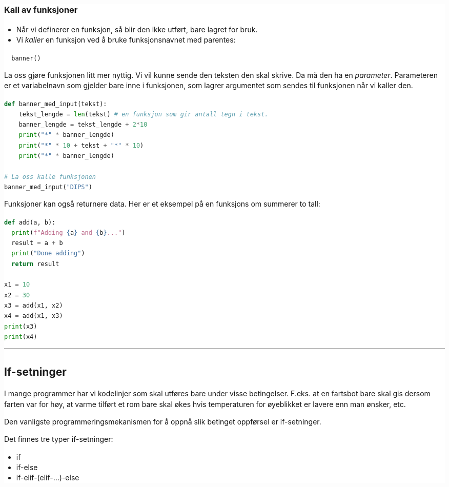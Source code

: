 ### Kall av funksjoner
- Når vi definerer en funksjon, så blir den ikke utført, bare lagret for bruk.
- Vi *kaller* en funksjon ved å bruke funksjonsnavnet med parentes:

```python
  banner()
```

La oss gjøre funksjonen litt mer nyttig. Vi vil kunne sende den teksten den
skal skrive. Da må den ha en *parameter*. Parameteren er et variabelnavn som gjelder bare inne i funksjonen, som lagrer argumentet som sendes til funksjonen når vi kaller den.

```python
def banner_med_input(tekst):
    tekst_lengde = len(tekst) # en funksjon som gir antall tegn i tekst.
    banner_lengde = tekst_lengde + 2*10
    print("*" * banner_lengde)
    print("*" * 10 + tekst + "*" * 10)
    print("*" * banner_lengde)
    
# La oss kalle funksjonen 
banner_med_input("DIPS")
```

Funksjoner kan også returnere data. Her er et eksempel på en funksjons om summerer to tall:

```python
def add(a, b):
  print(f"Adding {a} and {b}...")
  result = a + b
  print("Done adding")
  return result

x1 = 10
x2 = 30
x3 = add(x1, x2)
x4 = add(x1, x3)
print(x3)
print(x4)
```

---

## If-setninger
I mange programmer har vi kodelinjer som skal utføres bare under visse betingelser. F.eks. at en fartsbot bare skal gis dersom farten var for høy, at varme tilført et rom bare skal økes hvis temperaturen for øyeblikket er lavere enn man ønsker, etc.

Den vanligste programmeringsmekanismen for å oppnå slik betinget oppførsel er if-setninger.

Det finnes tre typer if-setninger:
- if
- if-else
- if-elif-(elif-...)-else
